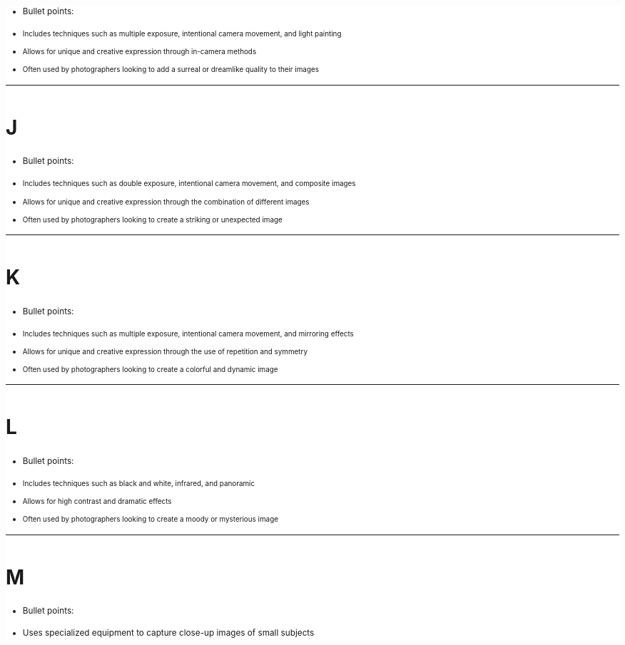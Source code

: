 - Bullet points:

+ Includes techniques such as multiple exposure, intentional camera movement, and light painting

+ Allows for unique and creative expression through in-camera methods

+ Often used by photographers looking to add a surreal or dreamlike quality to their images

---
<style scoped>p,li {font-size:0.84em}</style>

 # J

- Bullet points:

+ Includes techniques such as double exposure, intentional camera movement, and composite images

+ Allows for unique and creative expression through the combination of different images

+ Often used by photographers looking to create a striking or unexpected image

---
<style scoped>p,li {font-size:0.84em}</style>

 # K

- Bullet points:

+ Includes techniques such as multiple exposure, intentional camera movement, and mirroring effects

+ Allows for unique and creative expression through the use of repetition and symmetry

+ Often used by photographers looking to create a colorful and dynamic image

---
<style scoped>p,li {font-size:0.84em}</style>

 # L

- Bullet points:

+ Includes techniques such as black and white, infrared, and panoramic

+ Allows for high contrast and dramatic effects

+ Often used by photographers looking to create a moody or mysterious image

---
<style scoped>p,li {font-size:0.84em}</style>

 # M
- Bullet points:

+ Uses specialized equipment to capture close-up images of small subjects
